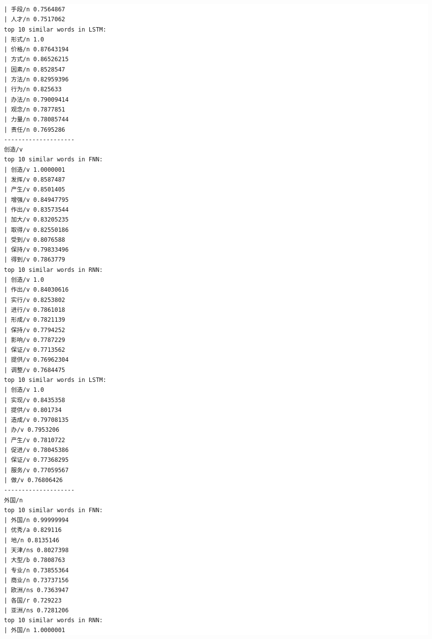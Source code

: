 ```plain
| 手段/n 0.7564867
| 人才/n 0.7517062
top 10 similar words in LSTM:
| 形式/n 1.0
| 价格/n 0.87643194
| 方式/n 0.86526215
| 因素/n 0.8528547
| 方法/n 0.82959396
| 行为/n 0.825633
| 办法/n 0.79009414
| 观念/n 0.7877851
| 力量/n 0.78085744
| 责任/n 0.7695286
--------------------
创造/v
top 10 similar words in FNN:
| 创造/v 1.0000001
| 发挥/v 0.8587487
| 产生/v 0.8501405
| 增强/v 0.84947795
| 作出/v 0.83573544
| 加大/v 0.83205235
| 取得/v 0.82550186
| 受到/v 0.8076588
| 保持/v 0.79833496
| 得到/v 0.7863779
top 10 similar words in RNN:
| 创造/v 1.0
| 作出/v 0.84030616
| 实行/v 0.8253802
| 进行/v 0.7861018
| 形成/v 0.7821139
| 保持/v 0.7794252
| 影响/v 0.7787229
| 保证/v 0.7713562
| 提供/v 0.76962304
| 调整/v 0.7684475
top 10 similar words in LSTM:
| 创造/v 1.0
| 实现/v 0.8435358
| 提供/v 0.801734
| 造成/v 0.79708135
| 办/v 0.7953206
| 产生/v 0.7810722
| 促进/v 0.78045386
| 保证/v 0.77368295
| 服务/v 0.77059567
| 做/v 0.76806426
--------------------
外国/n
top 10 similar words in FNN:
| 外国/n 0.99999994
| 优秀/a 0.829116
| 地/n 0.8135146
| 天津/ns 0.8027398
| 大型/b 0.7808763
| 专业/n 0.73855364
| 商业/n 0.73737156
| 欧洲/ns 0.7363947
| 各国/r 0.729223
| 亚洲/ns 0.7281206
top 10 similar words in RNN:
| 外国/n 1.0000001
```